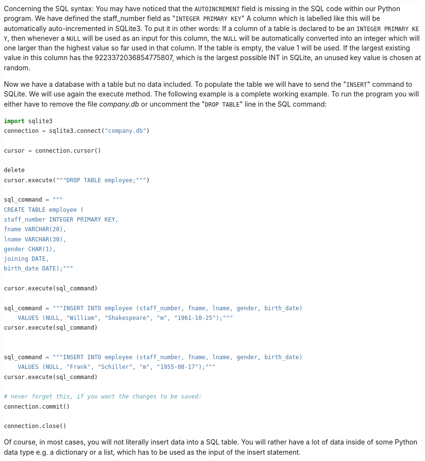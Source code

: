 Concerning the SQL syntax: You may have noticed that the `AUTOINCREMENT` field is missing in the SQL code within our Python program. We have defined the staff_number field as "`INTEGER PRIMARY KEY`" A column which is labelled like this will be automatically auto-incremented in SQLite3. To put it in other words: If a column of a table is declared to be an `INTEGER PRIMARY KEY`, then whenever a `NULL` will be used as an input for this column, the `NULL` will be automatically converted into an integer which will one larger than the highest value so far used in that column. If the table is empty, the value 1 will be used. If the largest existing value in this column has the 9223372036854775807, which is the largest possible INT in SQLite, an unused key value is chosen at random.

Now we have a database with a table but no data included. To populate the table we will have to send the "`INSERT`" command to SQLite. We will use again the execute method. The following example is a complete working example. To run the program you will either have to remove the file *company.db* or uncomment the "`DROP TABLE`" line in the SQL command:

```python
import sqlite3
connection = sqlite3.connect("company.db")

cursor = connection.cursor()

delete
cursor.execute("""DROP TABLE employee;""")

sql_command = """
CREATE TABLE employee (
staff_number INTEGER PRIMARY KEY,
fname VARCHAR(20),
lname VARCHAR(30),
gender CHAR(1),
joining DATE,
birth_date DATE);"""

cursor.execute(sql_command)

sql_command = """INSERT INTO employee (staff_number, fname, lname, gender, birth_date)
    VALUES (NULL, "William", "Shakespeare", "m", "1961-10-25");"""
cursor.execute(sql_command)


sql_command = """INSERT INTO employee (staff_number, fname, lname, gender, birth_date)
    VALUES (NULL, "Frank", "Schiller", "m", "1955-08-17");"""
cursor.execute(sql_command)

# never forget this, if you want the changes to be saved:
connection.commit()

connection.close()
```

Of course, in most cases, you will not literally insert data into a SQL table. You will rather have a lot of data inside of some Python data type e.g. a dictionary or a list, which has to be used as the input of the insert statement.
